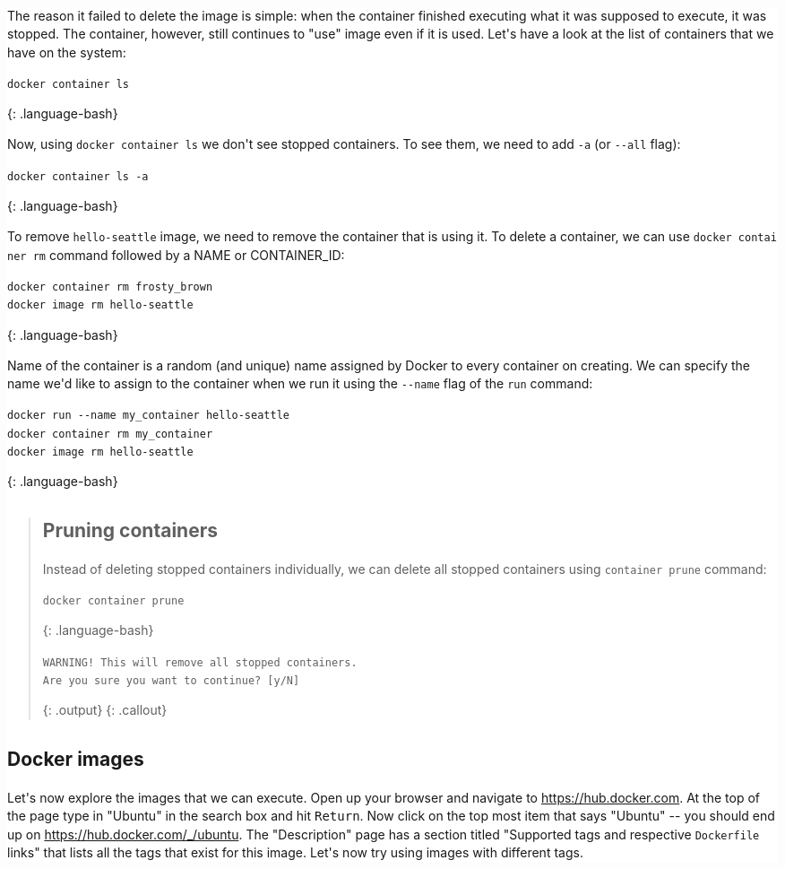 The reason it failed to delete the image is simple: when the container finished executing what it
was supposed to execute, it was stopped. The container, however, still continues to "use" image even
if it is used. Let's have a look at the list of containers that we have on the system:

~~~
docker container ls
~~~
{: .language-bash}

Now, using `docker container ls` we don't see stopped containers. To see them, we need to add `-a`
(or `--all` flag):

~~~
docker container ls -a
~~~
{: .language-bash}

To remove `hello-seattle` image, we need to remove the container that is using it.
To delete a container, we can use `docker container rm` command followed by a NAME or CONTAINER_ID:

~~~
docker container rm frosty_brown
docker image rm hello-seattle
~~~
{: .language-bash}

Name of the container is a random (and unique) name assigned by Docker to every container on
creating. We can specify the name we'd like to assign to the container when we run it using the
`--name` flag of the `run` command:

~~~
docker run --name my_container hello-seattle
docker container rm my_container
docker image rm hello-seattle
~~~
{: .language-bash}

> ## Pruning containers
>
> Instead of deleting stopped containers individually, we can delete all stopped containers using
> `container prune` command:
> ~~~
> docker container prune
> ~~~
> {: .language-bash}
> ~~~
> WARNING! This will remove all stopped containers.
> Are you sure you want to continue? [y/N]
> ~~~
> {: .output}
{: .callout}

## Docker images

Let's now explore the images that we can execute. Open up your browser and navigate to
<https://hub.docker.com>. At the top of the page type in "Ubuntu" in the search box and hit
<kbd>Return</kbd>. Now click on the top most item that says "Ubuntu" -- you should end up on
<https://hub.docker.com/_/ubuntu>. The "Description" page has a section titled
"Supported tags and respective `Dockerfile` links" that lists all the tags that exist for this
image. Let's now try using images with different tags.
